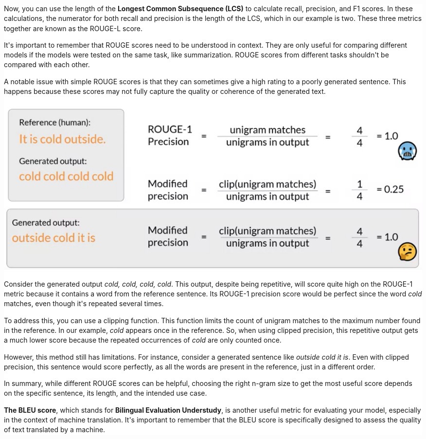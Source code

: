 Now, you can use the length of the **Longest Common Subsequence (LCS)** to calculate recall, precision, and F1 scores. In these calculations, the numerator for both recall and precision is the length of the LCS, which in our example is two. These three metrics together are known as the ROUGE-L score.

It's important to remember that ROUGE scores need to be understood in context. They are only useful for comparing different models if the models were tested on the same task, like summarization. ROUGE scores from different tasks shouldn't be compared with each other.

A notable issue with simple ROUGE scores is that they can sometimes give a high rating to a poorly generated sentence. This happens because these scores may not fully capture the quality or coherence of the generated text.

<p align="left">
  <img src="images/42.png" alt="drawing" width="1000"/>
</p>

Consider the generated output *cold, cold, cold, cold*. This output, despite being repetitive, will score quite high on the ROUGE-1 metric because it contains a word from the reference sentence. Its ROUGE-1 precision score would be perfect since the word *cold* matches, even though it's repeated several times.

To address this, you can use a clipping function. This function limits the count of unigram matches to the maximum number found in the reference. In our example, *cold* appears once in the reference. So, when using clipped precision, this repetitive output gets a much lower score because the repeated occurrences of *cold* are only counted once.

However, this method still has limitations. For instance, consider a generated sentence like *outside cold it is*. Even with clipped precision, this sentence would score perfectly, as all the words are present in the reference, just in a different order.

In summary, while different ROUGE scores can be helpful, choosing the right n-gram size to get the most useful score depends on the specific sentence, its length, and the intended use case.

**The BLEU score**, which stands for **Bilingual Evaluation Understudy**, is another useful metric for evaluating your model, especially in the context of machine translation. It's important to remember that the BLEU score is specifically designed to assess the quality of text translated by a machine.
